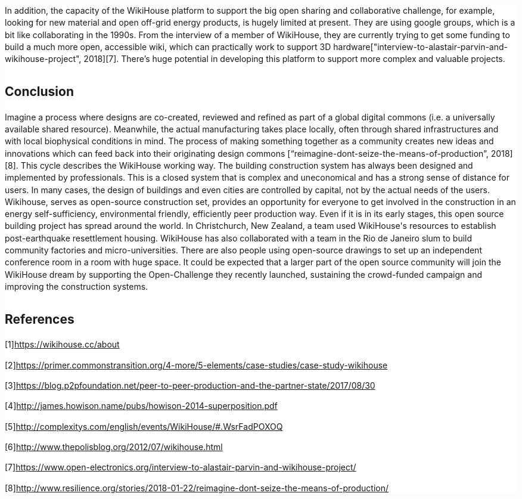 In addition, the capacity of the WikiHouse platform to support the big open sharing and collaborative challenge, for example, looking for new material and open off-grid energy products, is hugely limited at present. They are using google groups, which is a bit like collaborating in the 1990s. From the interview of a member of WikiHouse, they are currently trying to get some funding to build a much more open, accessible wiki, which can practically work to support 3D hardware["interview-to-alastair-parvin-and-wikihouse-project", 2018][7]. There’s huge potential in developing this platform to support more complex and valuable projects. 

## Conclusion
Imagine a process where designs are co-created, reviewed and refined as part of a global digital commons (i.e. a universally available shared resource). Meanwhile, the actual manufacturing takes place locally, often through shared infrastructures and with local biophysical conditions in mind. The process of making something together as a community creates new ideas and innovations which can feed back into their originating design commons [“reimagine-dont-seize-the-means-of-production”, 2018][8]. This cycle describes the WikiHouse working way. The building construction system has always been designed and implemented by professionals. This is a closed system that is complex and uneconomical and has a strong sense of distance for users. In many cases, the design of buildings and even cities are controlled by capital, not by the actual needs of the users. Wikihouse, serves as open-source construction set, provides an opportunity for everyone to get involved in the construction in an energy self-sufficiency, environmental friendly, efficiently peer production way. Even if it is in its early stages, this open source building project has spread around the world. In Christchurch, New Zealand, a team used WikiHouse's resources to establish post-earthquake resettlement housing. WikiHouse has also collaborated with a team in the Rio de Janeiro slum to build community factories and micro-universities. There are also people using open-source drawings to set up an independent conference room in a room with huge space. It could be expected that a larger part of the open source community will join the WikiHouse dream by supporting the Open-Challenge they recently launched, sustaining the crowd-funded campaign and improving the construction systems. 

## References

[1]https://wikihouse.cc/about

[2]https://primer.commonstransition.org/4-more/5-elements/case-studies/case-study-wikihouse

[3]https://blog.p2pfoundation.net/peer-to-peer-production-and-the-partner-state/2017/08/30

[4]http://james.howison.name/pubs/howison-2014-superposition.pdf

[5]http://complexitys.com/english/events/WikiHouse/#.WsrFadPOXOQ

[6]http://www.thepolisblog.org/2012/07/wikihouse.html

[7]https://www.open-electronics.org/interview-to-alastair-parvin-and-wikihouse-project/

[8]http://www.resilience.org/stories/2018-01-22/reimagine-dont-seize-the-means-of-production/

